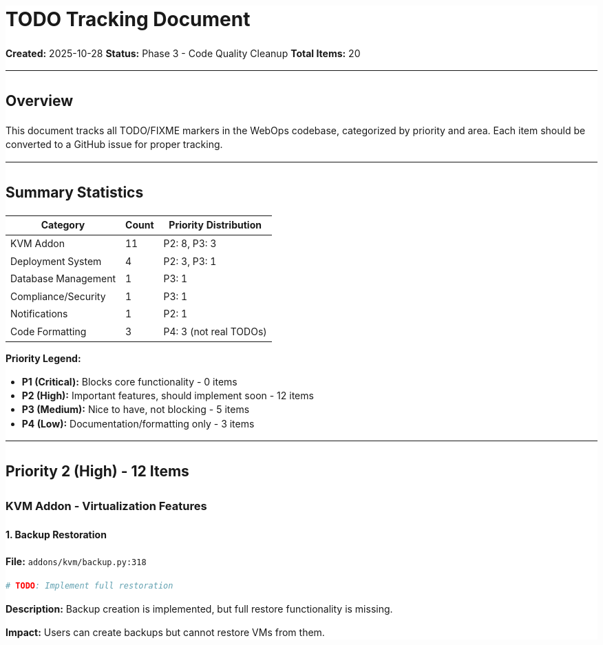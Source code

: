 # TODO Tracking Document

**Created:** 2025-10-28
**Status:** Phase 3 - Code Quality Cleanup
**Total Items:** 20

---

## Overview

This document tracks all TODO/FIXME markers in the WebOps codebase, categorized by priority and area. Each item should be converted to a GitHub issue for proper tracking.

---

## Summary Statistics

| Category | Count | Priority Distribution |
|----------|-------|----------------------|
| KVM Addon | 11 | P2: 8, P3: 3 |
| Deployment System | 4 | P2: 3, P3: 1 |
| Database Management | 1 | P3: 1 |
| Compliance/Security | 1 | P3: 1 |
| Notifications | 1 | P2: 1 |
| Code Formatting | 3 | P4: 3 (not real TODOs) |

**Priority Legend:**
- **P1 (Critical):** Blocks core functionality - 0 items
- **P2 (High):** Important features, should implement soon - 12 items
- **P3 (Medium):** Nice to have, not blocking - 5 items
- **P4 (Low):** Documentation/formatting only - 3 items

---

## Priority 2 (High) - 12 Items

### KVM Addon - Virtualization Features

#### 1. Backup Restoration
**File:** `addons/kvm/backup.py:318`
```python
# TODO: Implement full restoration
```

**Description:** Backup creation is implemented, but full restore functionality is missing.

**Impact:** Users can create backups but cannot restore VMs from them.
